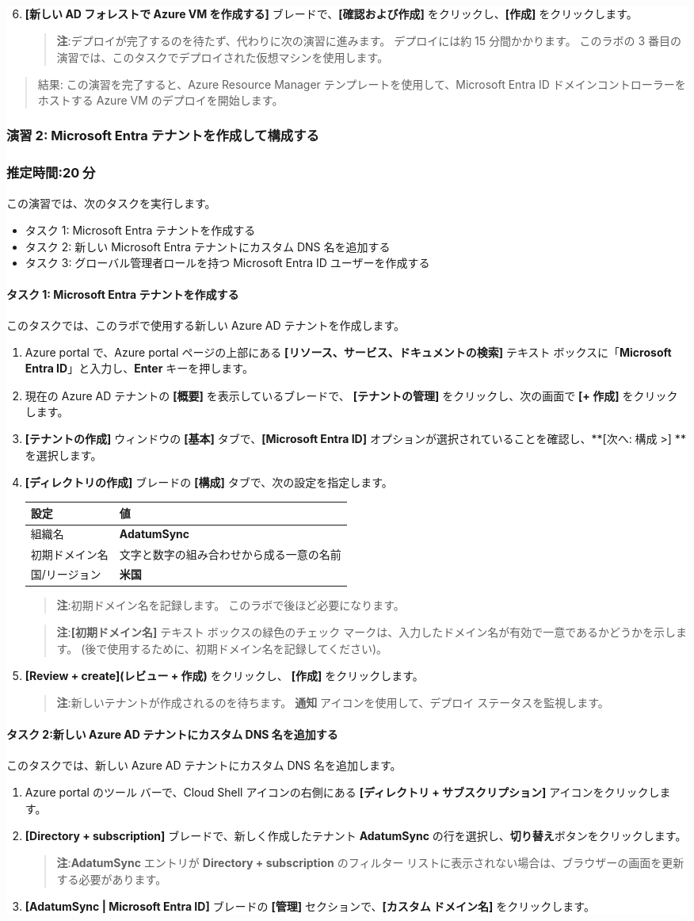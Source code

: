 6. **[新しい AD フォレストで Azure VM を作成する]** ブレードで、**[確認および作成]** をクリックし、**[作成]** をクリックします。

    >**注**:デプロイが完了するのを待たず、代わりに次の演習に進みます。 デプロイには約 15 分間かかります。 このラボの 3 番目の演習では、このタスクでデプロイされた仮想マシンを使用します。

> 結果: この演習を完了すると、Azure Resource Manager テンプレートを使用して、Microsoft Entra ID ドメインコントローラーをホストする Azure VM のデプロイを開始します。


### 演習 2: Microsoft Entra テナントを作成して構成する 

### 推定時間:20 分

この演習では、次のタスクを実行します。

- タスク 1: Microsoft Entra テナントを作成する
- タスク 2: 新しい Microsoft Entra テナントにカスタム DNS 名を追加する
- タスク 3: グローバル管理者ロールを持つ Microsoft Entra ID ユーザーを作成する

#### タスク 1: Microsoft Entra テナントを作成する

このタスクでは、このラボで使用する新しい Azure AD テナントを作成します。 

1. Azure portal で、Azure portal ページの上部にある **[リソース、サービス、ドキュメントの検索]** テキスト ボックスに「**Microsoft Entra ID**」と入力し、**Enter** キーを押します。

2. 現在の Azure AD テナントの **[概要]** を表示しているブレードで、 **[テナントの管理]** をクリックし、次の画面で **[+ 作成]** をクリックします。

3. **[テナントの作成]** ウィンドウの **[基本]** タブで、**[Microsoft Entra ID]** オプションが選択されていることを確認し、**[次へ: 構成 >] ** を選択します。

4. **[ディレクトリの作成]** ブレードの **[構成]** タブで、次の設定を指定します。

   |設定|値|
   |---|---|
   |組織名|**AdatumSync**|
   |初期ドメイン名|文字と数字の組み合わせから成る一意の名前|
   |国/リージョン|**米国**|

    >**注**:初期ドメイン名を記録します。 このラボで後ほど必要になります。

    >**注**:**[初期ドメイン名]** テキスト ボックスの緑色のチェック マークは、入力したドメイン名が有効で一意であるかどうかを示します。 (後で使用するために、初期ドメイン名を記録してください)。

5. **[Review + create](レビュー + 作成)** をクリックし、 **[作成]** をクリックします。

    >**注**:新しいテナントが作成されるのを待ちます。 **通知** アイコンを使用して、デプロイ ステータスを監視します。 

#### タスク 2:新しい Azure AD テナントにカスタム DNS 名を追加する

このタスクでは、新しい Azure AD テナントにカスタム DNS 名を追加します。 

1. Azure portal のツール バーで、Cloud Shell アイコンの右側にある **[ディレクトリ + サブスクリプション]** アイコンをクリックします。 

2. **[Directory + subscription]** ブレードで、新しく作成したテナント **AdatumSync** の行を選択し、**切り替え**ボタンをクリックします。

    >**注**:**AdatumSync** エントリが **Directory + subscription** のフィルター リストに表示されない場合は、ブラウザーの画面を更新する必要があります。

3. **[AdatumSync \| Microsoft Entra ID]** ブレードの **[管理]** セクションで、**[カスタム ドメイン名]** をクリックします。
